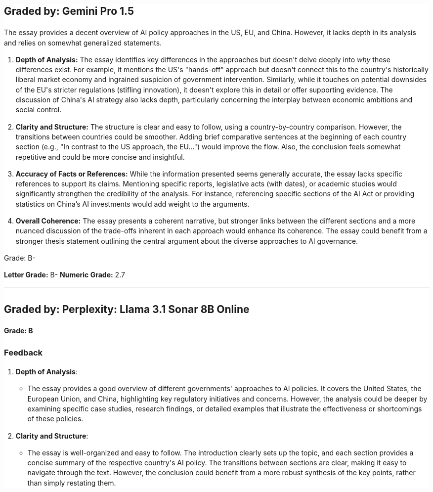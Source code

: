 ## Graded by: Gemini Pro 1.5

The essay provides a decent overview of AI policy approaches in the US, EU, and China.  However, it lacks depth in its analysis and relies on somewhat generalized statements.  

1. **Depth of Analysis:** The essay identifies key differences in the approaches but doesn't delve deeply into *why* these differences exist.  For example, it mentions the US's "hands-off" approach but doesn't connect this to the country's historically liberal market economy and ingrained suspicion of government intervention.  Similarly, while it touches on potential downsides of the EU's stricter regulations (stifling innovation), it doesn't explore this in detail or offer supporting evidence. The discussion of China's AI strategy also lacks depth, particularly concerning the interplay between economic ambitions and social control.

2. **Clarity and Structure:** The structure is clear and easy to follow, using a country-by-country comparison.  However, the transitions between countries could be smoother.  Adding brief comparative sentences at the beginning of each country section (e.g., "In contrast to the US approach, the EU...") would improve the flow.  Also, the conclusion feels somewhat repetitive and could be more concise and insightful.

3. **Accuracy of Facts or References:** While the information presented seems generally accurate, the essay lacks specific references to support its claims.  Mentioning specific reports, legislative acts (with dates), or academic studies would significantly strengthen the credibility of the analysis.  For instance, referencing specific sections of the AI Act or providing statistics on China’s AI investments would add weight to the arguments.

4. **Overall Coherence:** The essay presents a coherent narrative, but stronger links between the different sections and a more nuanced discussion of the trade-offs inherent in each approach would enhance its coherence.  The essay could benefit from a stronger thesis statement outlining the central argument about the diverse approaches to AI governance.

Grade: B-


**Letter Grade:** B-
**Numeric Grade:** 2.7

---

## Graded by: Perplexity: Llama 3.1 Sonar 8B Online

**Grade: B**

### Feedback

1. **Depth of Analysis**:
   - The essay provides a good overview of different governments' approaches to AI policies. It covers the United States, the European Union, and China, highlighting key regulatory initiatives and concerns. However, the analysis could be deeper by examining specific case studies, research findings, or detailed examples that illustrate the effectiveness or shortcomings of these policies.

2. **Clarity and Structure**:
   - The essay is well-organized and easy to follow. The introduction clearly sets up the topic, and each section provides a concise summary of the respective country's AI policy. The transitions between sections are clear, making it easy to navigate through the text. However, the conclusion could benefit from a more robust synthesis of the key points, rather than simply restating them.
